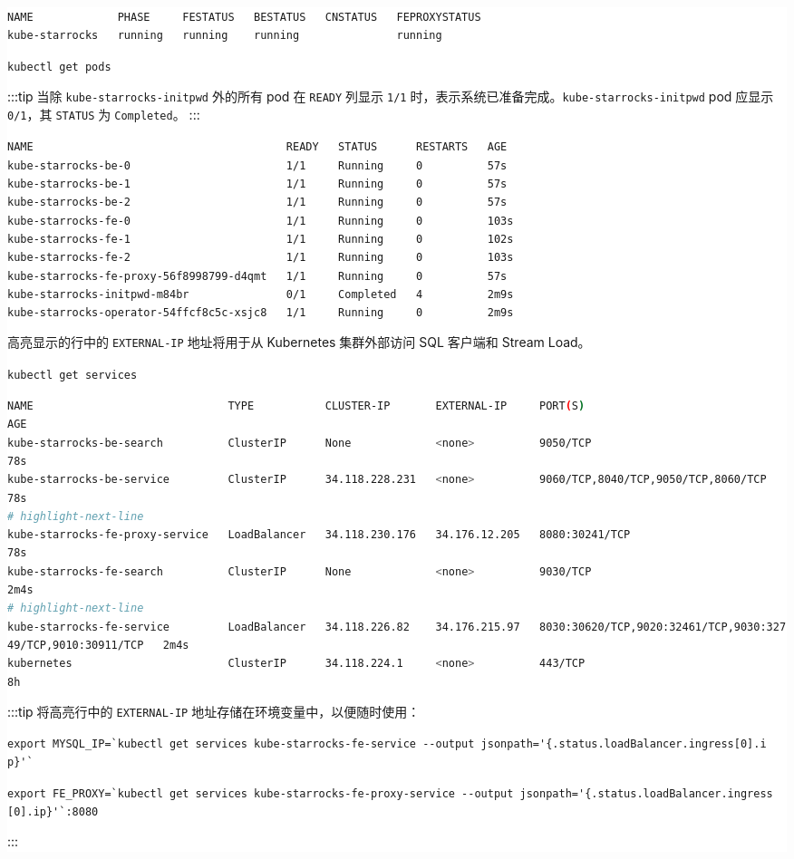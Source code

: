 ```
NAME             PHASE     FESTATUS   BESTATUS   CNSTATUS   FEPROXYSTATUS
kube-starrocks   running   running    running               running
```

```bash
kubectl get pods
```

:::tip
当除 `kube-starrocks-initpwd` 外的所有 pod 在 `READY` 列显示 `1/1` 时，表示系统已准备完成。`kube-starrocks-initpwd` pod 应显示 `0/1`，其 `STATUS` 为 `Completed`。
:::

```
NAME                                       READY   STATUS      RESTARTS   AGE
kube-starrocks-be-0                        1/1     Running     0          57s
kube-starrocks-be-1                        1/1     Running     0          57s
kube-starrocks-be-2                        1/1     Running     0          57s
kube-starrocks-fe-0                        1/1     Running     0          103s
kube-starrocks-fe-1                        1/1     Running     0          102s
kube-starrocks-fe-2                        1/1     Running     0          103s
kube-starrocks-fe-proxy-56f8998799-d4qmt   1/1     Running     0          57s
kube-starrocks-initpwd-m84br               0/1     Completed   4          2m9s
kube-starrocks-operator-54ffcf8c5c-xsjc8   1/1     Running     0          2m9s
```

高亮显示的行中的 `EXTERNAL-IP` 地址将用于从 Kubernetes 集群外部访问 SQL 客户端和 Stream Load。

```bash
kubectl get services
```

```bash
NAME                              TYPE           CLUSTER-IP       EXTERNAL-IP     PORT(S)                                                       AGE
kube-starrocks-be-search          ClusterIP      None             <none>          9050/TCP                                                      78s
kube-starrocks-be-service         ClusterIP      34.118.228.231   <none>          9060/TCP,8040/TCP,9050/TCP,8060/TCP                           78s
# highlight-next-line
kube-starrocks-fe-proxy-service   LoadBalancer   34.118.230.176   34.176.12.205   8080:30241/TCP                                                78s
kube-starrocks-fe-search          ClusterIP      None             <none>          9030/TCP                                                      2m4s
# highlight-next-line
kube-starrocks-fe-service         LoadBalancer   34.118.226.82    34.176.215.97   8030:30620/TCP,9020:32461/TCP,9030:32749/TCP,9010:30911/TCP   2m4s
kubernetes                        ClusterIP      34.118.224.1     <none>          443/TCP                                                       8h
```

:::tip
将高亮行中的 `EXTERNAL-IP` 地址存储在环境变量中，以便随时使用：

```
export MYSQL_IP=`kubectl get services kube-starrocks-fe-service --output jsonpath='{.status.loadBalancer.ingress[0].ip}'`
```
```
export FE_PROXY=`kubectl get services kube-starrocks-fe-proxy-service --output jsonpath='{.status.loadBalancer.ingress[0].ip}'`:8080
```
:::
